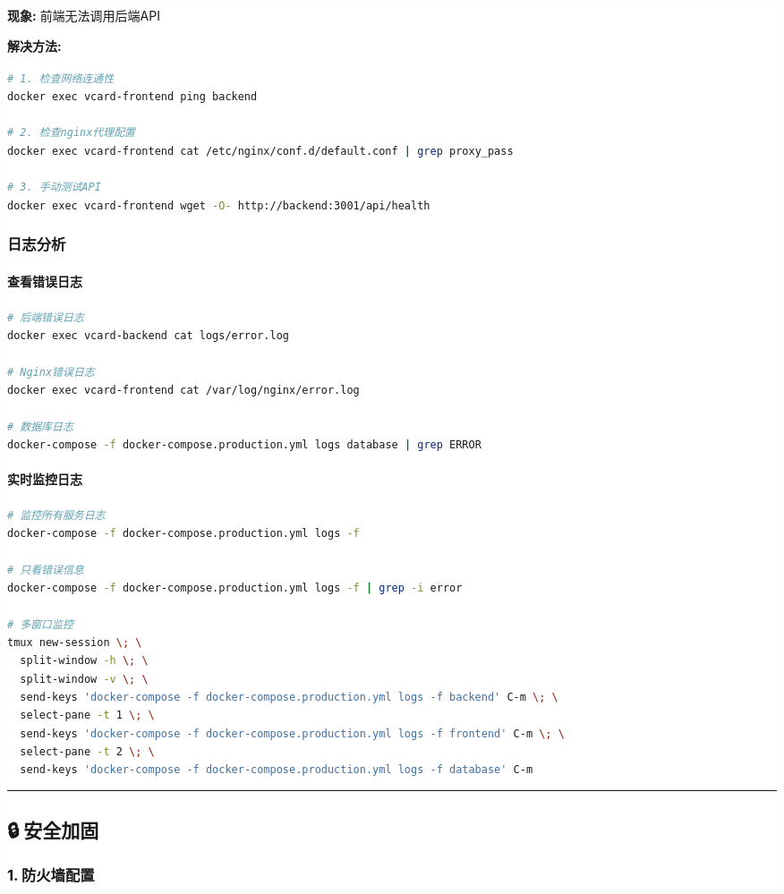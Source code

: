**现象:** 前端无法调用后端API

**解决方法:**
```bash
# 1. 检查网络连通性
docker exec vcard-frontend ping backend

# 2. 检查nginx代理配置
docker exec vcard-frontend cat /etc/nginx/conf.d/default.conf | grep proxy_pass

# 3. 手动测试API
docker exec vcard-frontend wget -O- http://backend:3001/api/health
```

### 日志分析

#### 查看错误日志
```bash
# 后端错误日志
docker exec vcard-backend cat logs/error.log

# Nginx错误日志
docker exec vcard-frontend cat /var/log/nginx/error.log

# 数据库日志
docker-compose -f docker-compose.production.yml logs database | grep ERROR
```

#### 实时监控日志
```bash
# 监控所有服务日志
docker-compose -f docker-compose.production.yml logs -f

# 只看错误信息
docker-compose -f docker-compose.production.yml logs -f | grep -i error

# 多窗口监控
tmux new-session \; \
  split-window -h \; \
  split-window -v \; \
  send-keys 'docker-compose -f docker-compose.production.yml logs -f backend' C-m \; \
  select-pane -t 1 \; \
  send-keys 'docker-compose -f docker-compose.production.yml logs -f frontend' C-m \; \
  select-pane -t 2 \; \
  send-keys 'docker-compose -f docker-compose.production.yml logs -f database' C-m
```

---

## 🔒 安全加固

### 1. 防火墙配置
